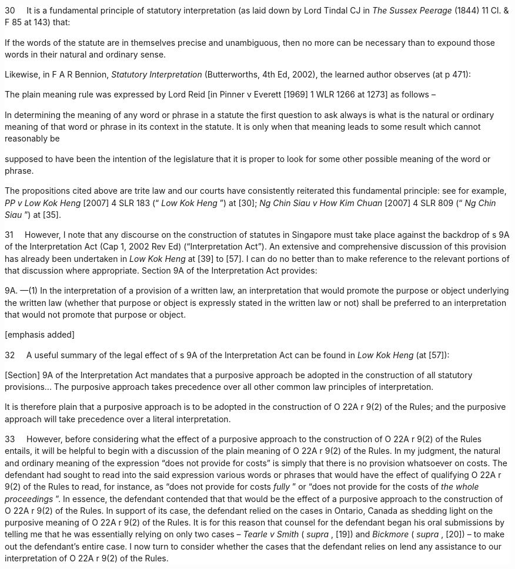 30     It is a fundamental principle of statutory interpretation (as laid down by Lord Tindal CJ in _The Sussex Peerage_ (1844) 11 Cl. & F 85 at 143) that: 

 If the words of the statute are in themselves precise and unambiguous, then no more can be necessary than to expound those words in their natural and ordinary sense. 

Likewise, in F A R Bennion, _Statutory Interpretation_ (Butterworths, 4th Ed, 2002), the learned author observes (at p 471): 

 The plain meaning rule was expressed by Lord Reid [in Pinner v Everett [1969] 1 WLR 1266 at 1273] as follows – 

 In determining the meaning of any word or phrase in a statute the first question to ask always is what is the natural or ordinary meaning of that word or phrase in its context in the statute. It is only when that meaning leads to some result which cannot reasonably be 


 supposed to have been the intention of the legislature that it is proper to look for some other possible meaning of the word or phrase. 

The propositions cited above are trite law and our courts have consistently reiterated this fundamental principle: see for example, _PP v Low Kok Heng_ <span class="citation">[2007] 4 SLR 183</span> (“ _Low Kok Heng_ ”) at [30]; _Ng Chin Siau v How Kim Chuan_ <span class="citation">[2007] 4 SLR 809</span> (“ _Ng Chin Siau_ ”) at [35]. 

31     However, I note that any discourse on the construction of statutes in Singapore must take place against the backdrop of s 9A of the Interpretation Act (Cap 1, 2002 Rev Ed) (“Interpretation Act”). An extensive and comprehensive discussion of this provision has already been undertaken in _Low Kok Heng_ at [39] to [57]. I can do no better than to make reference to the relevant portions of that discussion where appropriate. Section 9A of the Interpretation Act provides: 

 9A. —(1) In the interpretation of a provision of a written law, an interpretation that would promote the purpose or object underlying the written law (whether that purpose or object is expressly stated in the written law or not) shall be preferred to an interpretation that would not promote that purpose or object. 

 [emphasis added] 

32     A useful summary of the legal effect of s 9A of the Interpretation Act can be found in _Low Kok Heng_ (at [57]): 

 [Section] 9A of the Interpretation Act mandates that a purposive approach be adopted in the construction of all statutory provisions... The purposive approach takes precedence over all other common law principles of interpretation. 

It is therefore plain that a purposive approach is to be adopted in the construction of O 22A r 9(2) of the Rules; and the purposive approach will take precedence over a literal interpretation. 

33     However, before considering what the effect of a purposive approach to the construction of O 22A r 9(2) of the Rules entails, it will be helpful to begin with a discussion of the plain meaning of O 22A r 9(2) of the Rules. In my judgment, the natural and ordinary meaning of the expression “does not provide for costs” is simply that there is no provision whatsoever on costs. The defendant had sought to read into the said expression various words or phrases that would have the effect of qualifying O 22A r 9(2) of the Rules to read, for instance, as “does not provide for costs _fully_ ” or “does not provide for the costs of _the whole proceedings_ ”. In essence, the defendant contended that that would be the effect of a purposive approach to the construction of O 22A r 9(2) of the Rules. In support of its case, the defendant relied on the cases in Ontario, Canada as shedding light on the purposive meaning of O 22A r 9(2) of the Rules. It is for this reason that counsel for the defendant began his oral submissions by telling me that he was essentially relying on only two cases – _Tearle v Smith_ ( _supra_ , [19]) and _Bickmore_ ( _supra_ , [20]) – to make out the defendant’s entire case. I now turn to consider whether the cases that the defendant relies on lend any assistance to our interpretation of O 22A r 9(2) of the Rules. 
